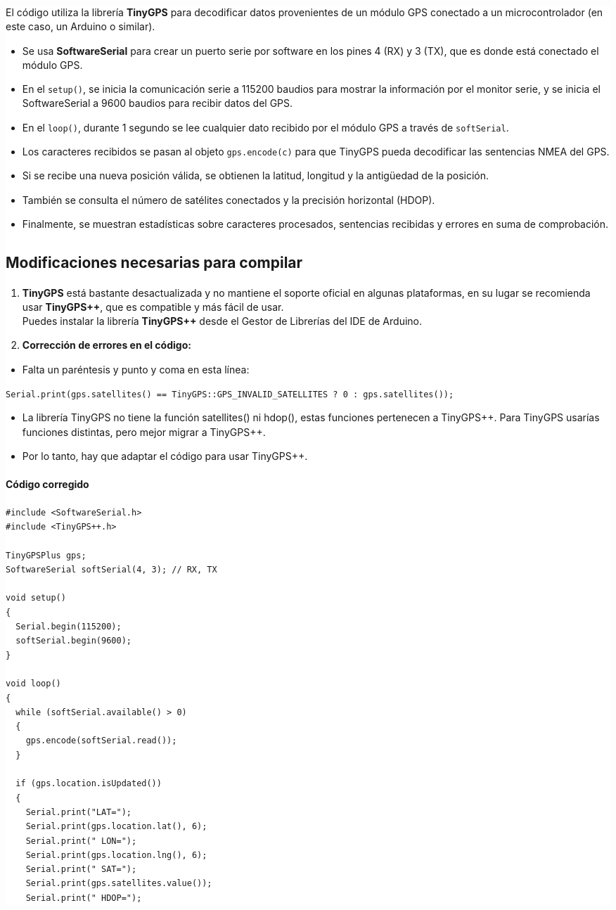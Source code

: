 El código utiliza la librería **TinyGPS** para decodificar datos provenientes de un módulo GPS conectado a un microcontrolador (en este caso, un Arduino o similar).

-   Se usa **SoftwareSerial** para crear un puerto serie por software en los pines 4 (RX) y 3 (TX), que es donde está conectado el módulo GPS.
    
-   En el `setup()`, se inicia la comunicación serie a 115200 baudios para mostrar la información por el monitor serie, y se inicia el SoftwareSerial a 9600 baudios para recibir datos del GPS.
    
-   En el `loop()`, durante 1 segundo se lee cualquier dato recibido por el módulo GPS a través de `softSerial`.
    
-   Los caracteres recibidos se pasan al objeto `gps.encode(c)` para que TinyGPS pueda decodificar las sentencias NMEA del GPS.
    
-   Si se recibe una nueva posición válida, se obtienen la latitud, longitud y la antigüedad de la posición.
    
-   También se consulta el número de satélites conectados y la precisión horizontal (HDOP).
    
-   Finalmente, se muestran estadísticas sobre caracteres procesados, sentencias recibidas y errores en suma de comprobación.
## Modificaciones necesarias para compilar

1.  **TinyGPS** está bastante desactualizada y no mantiene el soporte oficial en algunas plataformas, en su lugar se recomienda usar **TinyGPS++**, que es compatible y más fácil de usar.  
    Puedes instalar la librería **TinyGPS++** desde el Gestor de Librerías del IDE de Arduino.
    
2.  **Corrección de errores en el código:**
    
   -   Falta un paréntesis y punto y coma en esta línea:
```
Serial.print(gps.satellites() == TinyGPS::GPS_INVALID_SATELLITES ? 0 : gps.satellites());
```
   -   La librería TinyGPS no tiene la función satellites() ni hdop(), estas funciones pertenecen a TinyGPS++. Para TinyGPS usarías funciones distintas, pero mejor migrar a TinyGPS++.
        
   -   Por lo tanto, hay que adaptar el código para usar TinyGPS++.
#### Código corregido
```
#include <SoftwareSerial.h>
#include <TinyGPS++.h>

TinyGPSPlus gps;
SoftwareSerial softSerial(4, 3); // RX, TX

void setup()
{
  Serial.begin(115200);
  softSerial.begin(9600);
}

void loop()
{
  while (softSerial.available() > 0)
  {
    gps.encode(softSerial.read());
  }

  if (gps.location.isUpdated())
  {
    Serial.print("LAT=");
    Serial.print(gps.location.lat(), 6);
    Serial.print(" LON=");
    Serial.print(gps.location.lng(), 6);
    Serial.print(" SAT=");
    Serial.print(gps.satellites.value());
    Serial.print(" HDOP=");
```